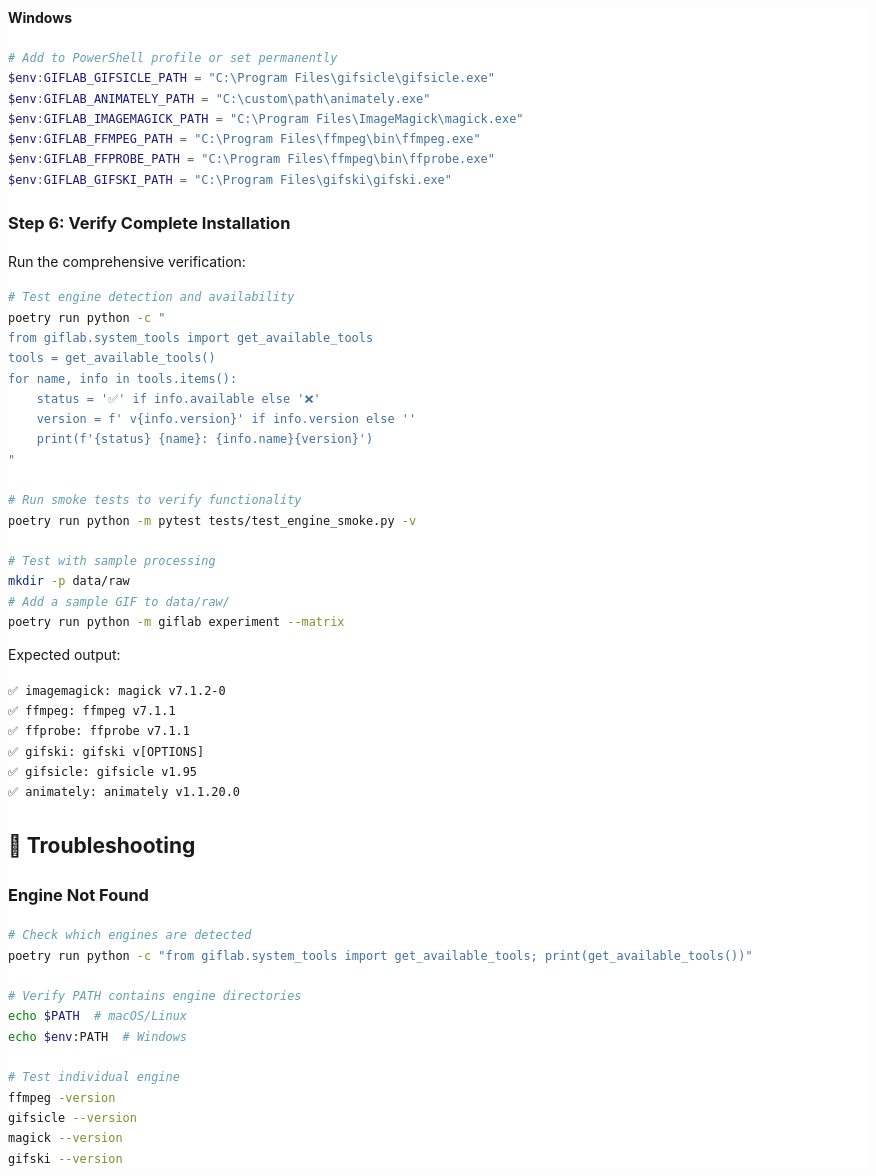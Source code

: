 #### Windows
```powershell
# Add to PowerShell profile or set permanently
$env:GIFLAB_GIFSICLE_PATH = "C:\Program Files\gifsicle\gifsicle.exe"
$env:GIFLAB_ANIMATELY_PATH = "C:\custom\path\animately.exe"
$env:GIFLAB_IMAGEMAGICK_PATH = "C:\Program Files\ImageMagick\magick.exe"
$env:GIFLAB_FFMPEG_PATH = "C:\Program Files\ffmpeg\bin\ffmpeg.exe"
$env:GIFLAB_FFPROBE_PATH = "C:\Program Files\ffmpeg\bin\ffprobe.exe"
$env:GIFLAB_GIFSKI_PATH = "C:\Program Files\gifski\gifski.exe"
```

### Step 6: Verify Complete Installation

Run the comprehensive verification:

```bash
# Test engine detection and availability
poetry run python -c "
from giflab.system_tools import get_available_tools
tools = get_available_tools()
for name, info in tools.items():
    status = '✅' if info.available else '❌'
    version = f' v{info.version}' if info.version else ''
    print(f'{status} {name}: {info.name}{version}')
"

# Run smoke tests to verify functionality
poetry run python -m pytest tests/test_engine_smoke.py -v

# Test with sample processing
mkdir -p data/raw
# Add a sample GIF to data/raw/
poetry run python -m giflab experiment --matrix
```

Expected output:
```
✅ imagemagick: magick v7.1.2-0
✅ ffmpeg: ffmpeg v7.1.1
✅ ffprobe: ffprobe v7.1.1
✅ gifski: gifski v[OPTIONS]
✅ gifsicle: gifsicle v1.95
✅ animately: animately v1.1.20.0
```

## 🔧 Troubleshooting

### Engine Not Found
```bash
# Check which engines are detected
poetry run python -c "from giflab.system_tools import get_available_tools; print(get_available_tools())"

# Verify PATH contains engine directories
echo $PATH  # macOS/Linux
echo $env:PATH  # Windows

# Test individual engine
ffmpeg -version
gifsicle --version
magick --version
gifski --version
```
